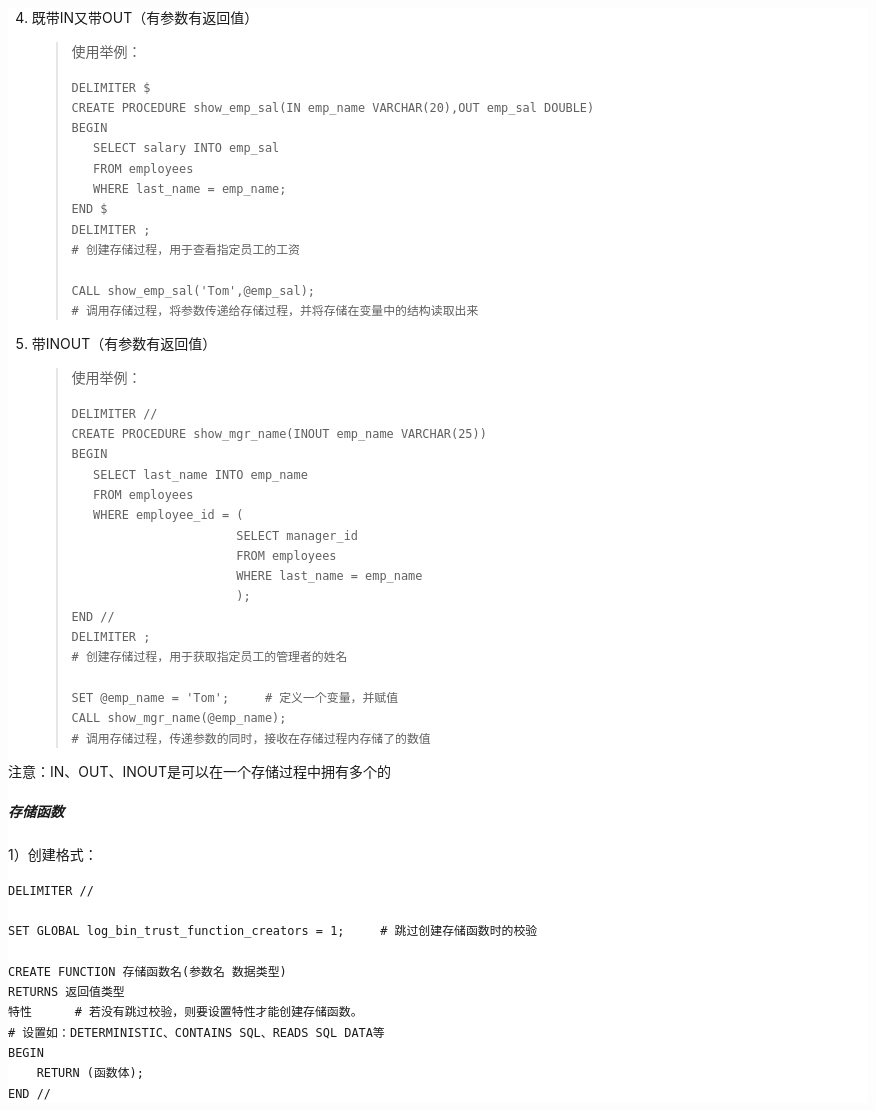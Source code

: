 4. 既带IN又带OUT（有参数有返回值）

   > 使用举例：
   >
   > ```mysql
   > DELIMITER $
   > CREATE PROCEDURE show_emp_sal(IN emp_name VARCHAR(20),OUT emp_sal DOUBLE)
   > BEGIN
   > 	SELECT salary INTO emp_sal
   > 	FROM employees
   > 	WHERE last_name = emp_name;
   > END $
   > DELIMITER ;
   > # 创建存储过程，用于查看指定员工的工资
   > 
   > CALL show_emp_sal('Tom',@emp_sal);
   > # 调用存储过程，将参数传递给存储过程，并将存储在变量中的结构读取出来
   > ```

5. 带INOUT（有参数有返回值）

   > 使用举例：
   >
   > ```mysql
   > DELIMITER //
   > CREATE PROCEDURE show_mgr_name(INOUT emp_name VARCHAR(25))
   > BEGIN
   > 	SELECT last_name INTO emp_name
   > 	FROM employees
   > 	WHERE employee_id = (
   >     					SELECT manager_id
   >         				FROM employees
   >         				WHERE last_name = emp_name
   >     					);
   > END //
   > DELIMITER ;
   > # 创建存储过程，用于获取指定员工的管理者的姓名
   > 
   > SET @emp_name = 'Tom';		# 定义一个变量，并赋值
   > CALL show_mgr_name(@emp_name);
   > # 调用存储过程，传递参数的同时，接收在存储过程内存储了的数值
   > ```



注意：IN、OUT、INOUT是可以在一个存储过程中拥有多个的







##### 存储函数

1）创建格式：

```mysql
DELIMITER // 

SET GLOBAL log_bin_trust_function_creators = 1;		# 跳过创建存储函数时的校验

CREATE FUNCTION 存储函数名(参数名 数据类型)
RETURNS 返回值类型
特性		# 若没有跳过校验，则要设置特性才能创建存储函数。
# 设置如：DETERMINISTIC、CONTAINS SQL、READS SQL DATA等
BEGIN 
	RETURN (函数体);
END //

```